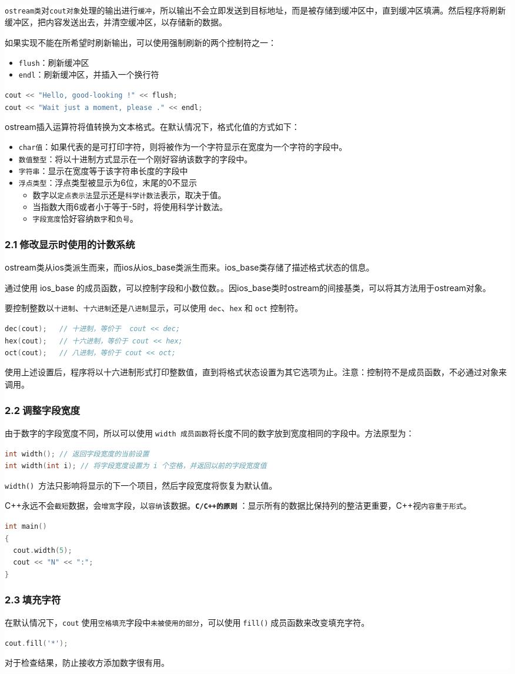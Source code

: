 `ostream类`对`cout对象`处理的输出进行`缓冲`，所以输出不会立即发送到目标地址，而是被存储到缓冲区中，直到缓冲区填满。然后程序将刷新缓冲区，把内容发送出去，并清空缓冲区，以存储新的数据。

如果实现不能在所希望时刷新输出，可以使用强制刷新的两个控制符之一：
- `flush`：刷新缓冲区
- `endl`：刷新缓冲区，并插入一个换行符

```cpp
cout << "Hello, good-looking !" << flush;
cout << "Wait just a moment, please ." << endl;
```

ostream插入运算符将值转换为文本格式。在默认情况下，格式化值的方式如下：
- `char值`：如果代表的是可打印字符，则将被作为一个字符显示在宽度为一个字符的字段中。
- `数值整型`：将以十进制方式显示在一个刚好容纳该数字的字段中。
- `字符串`：显示在宽度等于该字符串长度的字段中
- `浮点类型`：浮点类型被显示为6位，末尾的0不显示
  - 数字以`定点表示法`显示还是`科学计数法`表示，取决于值。
  - 当指数大雨6或者小于等于-5时，将使用科学计数法。
  - `字段宽度`恰好容纳`数字`和`负号`。

### 2.1 修改显示时使用的计数系统
ostream类从ios类派生而来，而ios从ios_base类派生而来。ios_base类存储了描述格式状态的信息。

通过使用 ios_base 的成员函数，可以控制字段和小数位数。。因ios_base类时ostream的间接基类，可以将其方法用于ostream对象。

要控制整数以`十进制`、`十六进制`还是`八进制`显示，可以使用 `dec`、`hex` 和 `oct` 控制符。
```cpp
dec(cout);   // 十进制，等价于  cout << dec;
hex(cout);   // 十六进制，等价于 cout << hex;
oct(cout);   // 八进制，等价于 cout << oct;
```
使用上述设置后，程序将以十六进制形式打印整数值，直到将格式状态设置为其它选项为止。注意：控制符不是成员函数，不必通过对象来调用。

### 2.2 调整字段宽度
由于数字的字段宽度不同，所以可以使用 `width 成员函数`将长度不同的数字放到宽度相同的字段中。方法原型为：
```cpp
int width(); // 返回字段宽度的当前设置
int width(int i); // 将字段宽度设置为 i 个空格，并返回以前的字段宽度值
```
`width() `方法只影响将显示的下一个项目，然后字段宽度将恢复为默认值。

C++永远不会`截短`数据，会`增宽`字段，以`容纳`该数据。**`C/C++的原则`** ：显示所有的数据比保持列的整洁更重要，C++视`内容重于形式`。

```cpp
int main()
{
  cout.width(5);
  cout << "N" << ":";
}
```

### 2.3 填充字符
在默认情况下，`cout` 使用`空格填充`字段中`未被使用的部分`，可以使用 `fill()` 成员函数来改变填充字符。

```cpp
cout.fill('*');
```
对于检查结果，防止接收方添加数字很有用。
